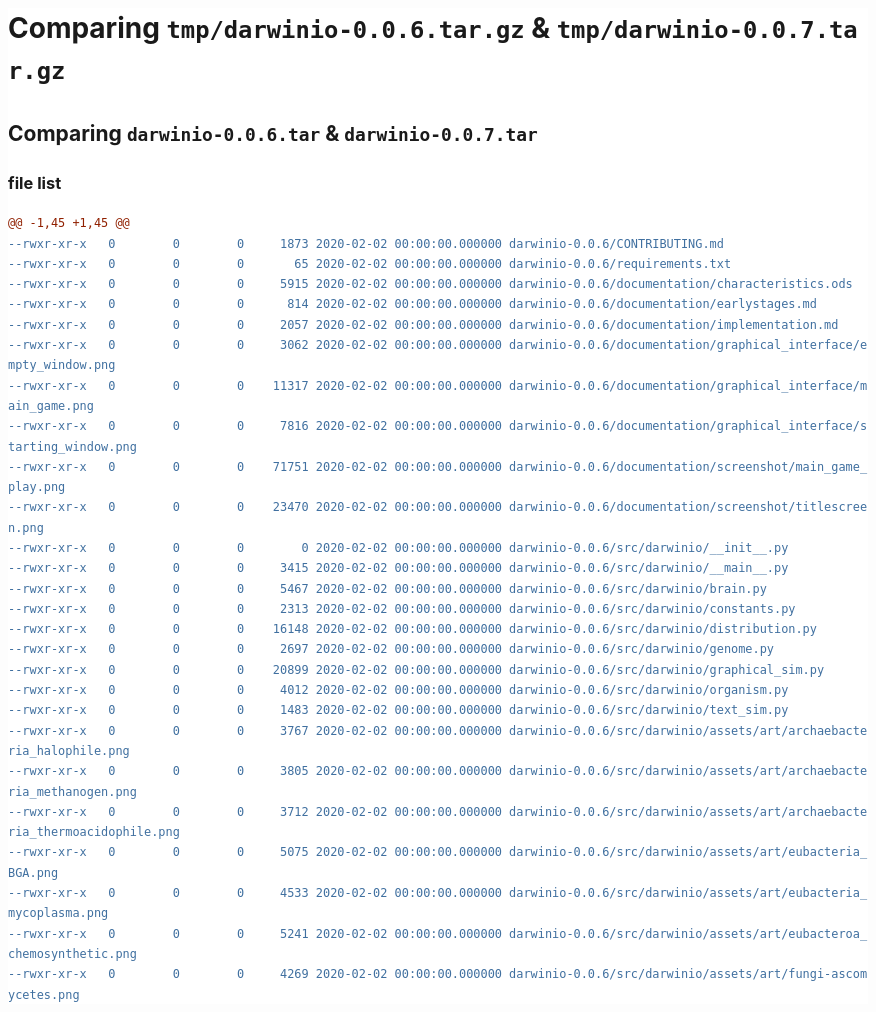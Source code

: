 # Comparing `tmp/darwinio-0.0.6.tar.gz` & `tmp/darwinio-0.0.7.tar.gz`

## Comparing `darwinio-0.0.6.tar` & `darwinio-0.0.7.tar`

### file list

```diff
@@ -1,45 +1,45 @@
--rwxr-xr-x   0        0        0     1873 2020-02-02 00:00:00.000000 darwinio-0.0.6/CONTRIBUTING.md
--rwxr-xr-x   0        0        0       65 2020-02-02 00:00:00.000000 darwinio-0.0.6/requirements.txt
--rwxr-xr-x   0        0        0     5915 2020-02-02 00:00:00.000000 darwinio-0.0.6/documentation/characteristics.ods
--rwxr-xr-x   0        0        0      814 2020-02-02 00:00:00.000000 darwinio-0.0.6/documentation/earlystages.md
--rwxr-xr-x   0        0        0     2057 2020-02-02 00:00:00.000000 darwinio-0.0.6/documentation/implementation.md
--rwxr-xr-x   0        0        0     3062 2020-02-02 00:00:00.000000 darwinio-0.0.6/documentation/graphical_interface/empty_window.png
--rwxr-xr-x   0        0        0    11317 2020-02-02 00:00:00.000000 darwinio-0.0.6/documentation/graphical_interface/main_game.png
--rwxr-xr-x   0        0        0     7816 2020-02-02 00:00:00.000000 darwinio-0.0.6/documentation/graphical_interface/starting_window.png
--rwxr-xr-x   0        0        0    71751 2020-02-02 00:00:00.000000 darwinio-0.0.6/documentation/screenshot/main_game_play.png
--rwxr-xr-x   0        0        0    23470 2020-02-02 00:00:00.000000 darwinio-0.0.6/documentation/screenshot/titlescreen.png
--rwxr-xr-x   0        0        0        0 2020-02-02 00:00:00.000000 darwinio-0.0.6/src/darwinio/__init__.py
--rwxr-xr-x   0        0        0     3415 2020-02-02 00:00:00.000000 darwinio-0.0.6/src/darwinio/__main__.py
--rwxr-xr-x   0        0        0     5467 2020-02-02 00:00:00.000000 darwinio-0.0.6/src/darwinio/brain.py
--rwxr-xr-x   0        0        0     2313 2020-02-02 00:00:00.000000 darwinio-0.0.6/src/darwinio/constants.py
--rwxr-xr-x   0        0        0    16148 2020-02-02 00:00:00.000000 darwinio-0.0.6/src/darwinio/distribution.py
--rwxr-xr-x   0        0        0     2697 2020-02-02 00:00:00.000000 darwinio-0.0.6/src/darwinio/genome.py
--rwxr-xr-x   0        0        0    20899 2020-02-02 00:00:00.000000 darwinio-0.0.6/src/darwinio/graphical_sim.py
--rwxr-xr-x   0        0        0     4012 2020-02-02 00:00:00.000000 darwinio-0.0.6/src/darwinio/organism.py
--rwxr-xr-x   0        0        0     1483 2020-02-02 00:00:00.000000 darwinio-0.0.6/src/darwinio/text_sim.py
--rwxr-xr-x   0        0        0     3767 2020-02-02 00:00:00.000000 darwinio-0.0.6/src/darwinio/assets/art/archaebacteria_halophile.png
--rwxr-xr-x   0        0        0     3805 2020-02-02 00:00:00.000000 darwinio-0.0.6/src/darwinio/assets/art/archaebacteria_methanogen.png
--rwxr-xr-x   0        0        0     3712 2020-02-02 00:00:00.000000 darwinio-0.0.6/src/darwinio/assets/art/archaebacteria_thermoacidophile.png
--rwxr-xr-x   0        0        0     5075 2020-02-02 00:00:00.000000 darwinio-0.0.6/src/darwinio/assets/art/eubacteria_BGA.png
--rwxr-xr-x   0        0        0     4533 2020-02-02 00:00:00.000000 darwinio-0.0.6/src/darwinio/assets/art/eubacteria_mycoplasma.png
--rwxr-xr-x   0        0        0     5241 2020-02-02 00:00:00.000000 darwinio-0.0.6/src/darwinio/assets/art/eubacteroa_chemosynthetic.png
--rwxr-xr-x   0        0        0     4269 2020-02-02 00:00:00.000000 darwinio-0.0.6/src/darwinio/assets/art/fungi-ascomycetes.png
```
